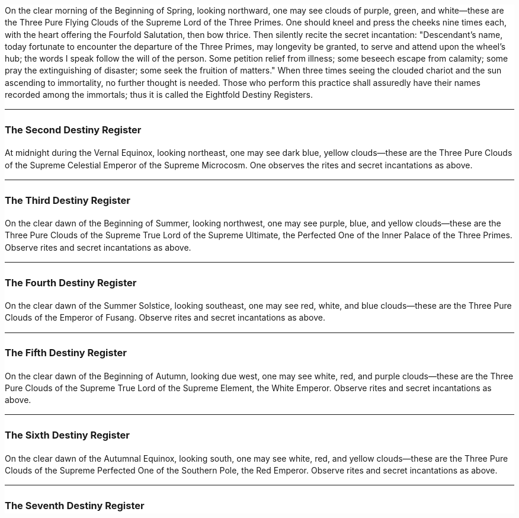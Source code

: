 On the clear morning of the Beginning of Spring, looking northward, one may see clouds of purple, green, and white—these are the Three Pure Flying Clouds of the Supreme Lord of the Three Primes. One should kneel and press the cheeks nine times each, with the heart offering the Fourfold Salutation, then bow thrice. Then silently recite the secret incantation: "Descendant’s name, today fortunate to encounter the departure of the Three Primes, may longevity be granted, to serve and attend upon the wheel’s hub; the words I speak follow the will of the person. Some petition relief from illness; some beseech escape from calamity; some pray the extinguishing of disaster; some seek the fruition of matters." When three times seeing the clouded chariot and the sun ascending to immortality, no further thought is needed. Those who perform this practice shall assuredly have their names recorded among the immortals; thus it is called the Eightfold Destiny Registers.

---

### The Second Destiny Register

At midnight during the Vernal Equinox, looking northeast, one may see dark blue, yellow clouds—these are the Three Pure Clouds of the Supreme Celestial Emperor of the Supreme Microcosm. One observes the rites and secret incantations as above.

---

### The Third Destiny Register

On the clear dawn of the Beginning of Summer, looking northwest, one may see purple, blue, and yellow clouds—these are the Three Pure Clouds of the Supreme True Lord of the Supreme Ultimate, the Perfected One of the Inner Palace of the Three Primes. Observe rites and secret incantations as above.

---

### The Fourth Destiny Register

On the clear dawn of the Summer Solstice, looking southeast, one may see red, white, and blue clouds—these are the Three Pure Clouds of the Emperor of Fusang. Observe rites and secret incantations as above.

---

### The Fifth Destiny Register

On the clear dawn of the Beginning of Autumn, looking due west, one may see white, red, and purple clouds—these are the Three Pure Clouds of the Supreme True Lord of the Supreme Element, the White Emperor. Observe rites and secret incantations as above.

---

### The Sixth Destiny Register

On the clear dawn of the Autumnal Equinox, looking south, one may see white, red, and yellow clouds—these are the Three Pure Clouds of the Supreme Perfected One of the Southern Pole, the Red Emperor. Observe rites and secret incantations as above.

---

### The Seventh Destiny Register
